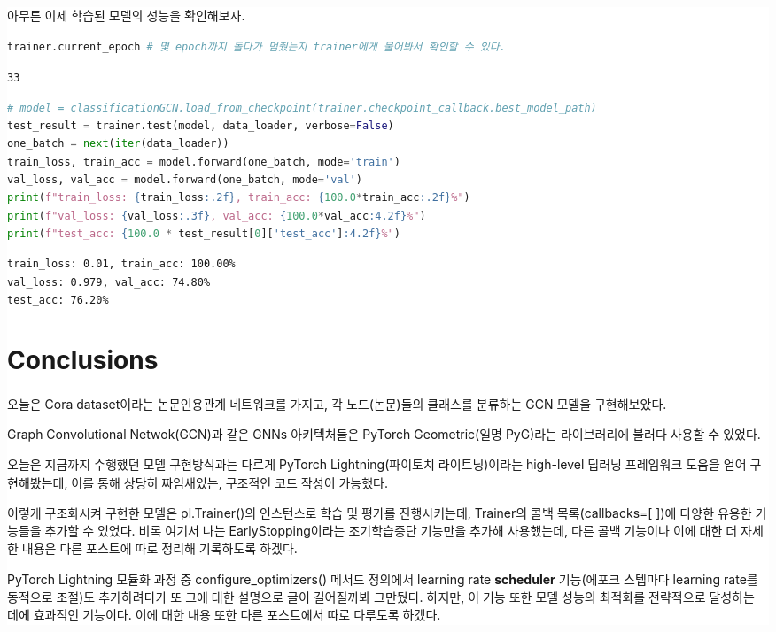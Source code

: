 아무튼 이제 학습된 모델의 성능을 확인해보자.


```python
trainer.current_epoch # 몇 epoch까지 돌다가 멈췄는지 trainer에게 물어봐서 확인할 수 있다.
```




    33




```python
# model = classificationGCN.load_from_checkpoint(trainer.checkpoint_callback.best_model_path)
test_result = trainer.test(model, data_loader, verbose=False)
one_batch = next(iter(data_loader))
train_loss, train_acc = model.forward(one_batch, mode='train')
val_loss, val_acc = model.forward(one_batch, mode='val')
print(f"train_loss: {train_loss:.2f}, train_acc: {100.0*train_acc:.2f}%")
print(f"val_loss: {val_loss:.3f}, val_acc: {100.0*val_acc:4.2f}%")
print(f"test_acc: {100.0 * test_result[0]['test_acc']:4.2f}%")
```

    train_loss: 0.01, train_acc: 100.00%
    val_loss: 0.979, val_acc: 74.80%
    test_acc: 76.20%


# Conclusions

오늘은 Cora dataset이라는 논문인용관계 네트워크를 가지고, 각 노드(논문)들의 클래스를 분류하는 GCN 모델을 구현해보았다.

Graph Convolutional Netwok(GCN)과 같은 GNNs 아키텍처들은 PyTorch Geometric(일명 PyG)라는 라이브러리에 불러다 사용할 수 있었다.

오늘은 지금까지 수행했던 모델 구현방식과는 다르게 PyTorch Lightning(파이토치 라이트닝)이라는 high-level 딥러닝 프레임워크 도움을 얻어 구현해봤는데, 이를 통해 상당히 짜임새있는, 구조적인 코드 작성이 가능했다.

이렇게 구조화시켜 구현한 모델은 pl.Trainer()의 인스턴스로 학습 및 평가를 진행시키는데, Trainer의 콜백 목록(callbacks=[ ])에 다양한 유용한 기능들을 추가할 수 있었다. 비록 여기서 나는 EarlyStopping이라는 조기학습중단 기능만을 추가해 사용했는데, 다른 콜백 기능이나 이에 대한 더 자세한 내용은 다른 포스트에 따로 정리해 기록하도록 하겠다.

PyTorch Lightning 모듈화 과정 중 configure_optimizers() 메서드 정의에서 learning rate **scheduler** 기능(에포크 스텝마다 learning rate를 동적으로 조절)도 추가하려다가 또 그에 대한 설명으로 글이 길어질까봐 그만뒀다. 하지만, 이 기능 또한 모델 성능의 최적화를 전략적으로 달성하는 데에 효과적인 기능이다. 이에 대한 내용 또한 다른 포스트에서 따로 다루도록 하겠다.
